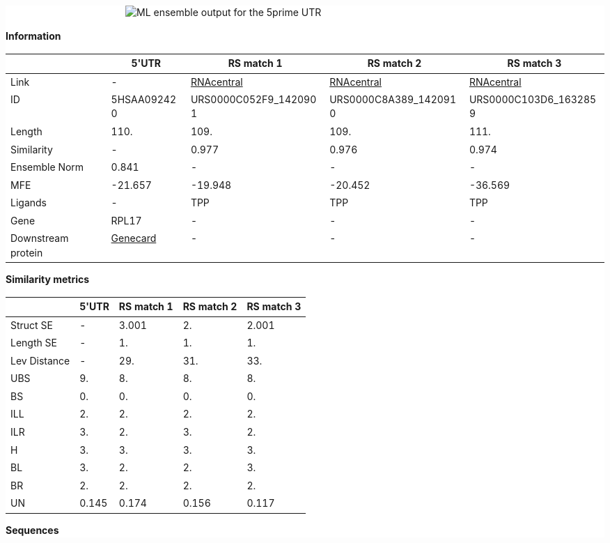 <div class="row">
    <div class="column_center">
        <span title="Normalized ensemble output probabilities for each classifier, green highlights represent classifiers that are above a non-normalized 0.95 output threshold (selected as RS)."><img src="../../alns/ens/ens_1088.png" alt="ML ensemble output for the 5prime UTR" style="width:60%; display:block; margin-left:auto; margin-right:auto;"></span>
    </div>
</div>


**Information**

| | 5'UTR       | RS match 1   | RS match 2  | RS match 3 |
| ---- | ----------- | ----------- | ----------- | ----------- |
| <span title="Link to the sequence source">Link</span> | -  | <a href="https://rnacentral.org/rna/URS0000C052F9/1420901" target="_blank" rel="noopener noreferrer">RNAcentral</a>     |<a href="https://rnacentral.org/rna/URS0000C8A389/1420910" target="_blank" rel="noopener noreferrer">RNAcentral</a>  | <a href="https://rnacentral.org/rna/URS0000C103D6/1632859" target="_blank" rel="noopener noreferrer">RNAcentral</a>   |
| <span title="ID within respective databases">ID</span>  | 5HSAA092420     | URS0000C052F9_1420901     | URS0000C8A389_1420910     | URS0000C103D6_1632859     |
| <span title="Length of the sequence in question">Length</span>  | 110.     |  109.    | 109.   |  111.    |
| <span title="Similarity score calculated from all similarity metrics">Similarity</span>  | - | 0.977 | 0.976 | 0.974 |
| <span title="Ensemble classification via all 19 ML classifiers">Ensemble Norm</span>  | 0.841 | - | - | - |
| <span title="Nupack Mean Free Energy of the secondary structure">MFE</span>  | -21.657 | -19.948 | -20.452 | -36.569 |
| <span title="Reported Ligand match on RNAcentral or via RFAM">Ligands</span>  | - | TPP | TPP | TPP |
| <span title="Homo Sapiens gene abbreviation">Gene</span>  | RPL17 | - | - | - |
| <span title="Link to the sequence source">Downstream protein</span>  | <a href="https://www.genecards.org/cgi-bin/carddisp.pl?gene=RPL17" target="_blank" rel="noopener noreferrer"> Genecard </a>   |    -    | -  | - |


**Similarity metrics**

| | 5'UTR       | RS match 1   | RS match 2  | RS match 3 |
| ---- | ----------- | ----------- | ----------- | ----------- |
| <span title="Structural feature squared error">Struct SE</span> | - | 3.001 | 2. | 2.001 |
| <span title="Length difference squared error">Length SE</span> | - | 1. | 1. | 1. |
| <span title="Edit distance of both dot structures">Lev Distance</span> | - | 29. | 31. | 33. |
| <span title="Unbranched stack count">UBS</span>| 9. | 8. | 8. | 8. |
| <span title="Branched stack counts">BS</span> | 0. | 0. | 0. | 0. |
| <span title="Inner loop left count">ILL</span> | 2. | 2. | 2. | 2. |
| <span title="Inner loop right count">ILR</span> | 3. | 2. | 3. | 2. |
| <span title="Hairpin counts">H</span> | 3. | 3. | 3. | 3. |
| <span title="Bulges left count">BL</span> | 3. | 2. | 2. | 3. |
| <span title="Bulges right count">BR</span> | 2. | 2. | 2. | 2. |
| <span title="Unpaired nucleotide %">UN</span> | 0.145 | 0.174 | 0.156 | 0.117 |

**Sequences**
